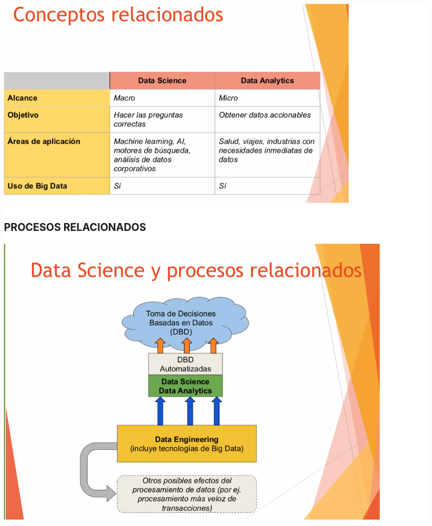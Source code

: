 ![](images/2022-06-07-19-30-51.png) 

## PROCESOS RELACIONADOS
![](images/2022-06-07-19-32-17.png) 
